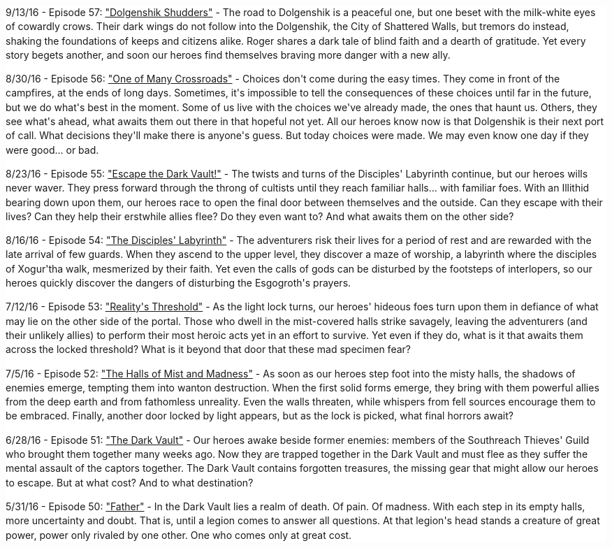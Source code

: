 9/13/16 - Episode 57: ["Dolgenshik Shudders"](https://www.twitch.tv/djforeclosure/v/89261328) - The road to Dolgenshik is a peaceful one, but one beset with the milk-white eyes of cowardly crows. Their dark wings do not follow into the Dolgenshik, the City of Shattered Walls, but tremors do instead, shaking the foundations of keeps and citizens alike. Roger shares a dark tale of blind faith and a dearth of gratitude. Yet every story begets another, and soon our heroes find themselves braving more danger with a new ally.

8/30/16 - Episode 56: ["One of Many Crossroads"](https://www.twitch.tv/djforeclosure/v/86709367) - Choices don't come during the easy times. They come in front of the campfires, at the ends of long days. Sometimes, it's impossible to tell the consequences of these choices until far in the future, but we do what's best in the moment. Some of us live with the choices we've already made, the ones that haunt us. Others, they see what's ahead, what awaits them out there in that hopeful not yet. All our heroes know now is that Dolgenshik is their next port of call. What decisions they'll make there is anyone's guess. But today choices were made. We may even know one day if they were good... or bad.

8/23/16 - Episode 55: ["Escape the Dark Vault!"](https://www.twitch.tv/djforeclosure/v/85380382) - The twists and turns of the Disciples' Labyrinth continue, but our heroes wills never waver. They press forward through the throng of cultists until they reach familiar halls... with familiar foes. With an Illithid bearing down upon them, our heroes race to open the final door between themselves and the outside. Can they escape with their lives? Can they help their erstwhile allies flee? Do they even want to? And what awaits them on the other side?

8/16/16 - Episode 54: ["The Disciples' Labyrinth"](https://www.twitch.tv/djforeclosure/v/84062598) - The adventurers risk their lives for a period of rest and are rewarded with the late arrival of few guards. When they ascend to the upper level, they discover a maze of worship, a labyrinth where the disciples of Xogur'tha walk, mesmerized by their faith. Yet even the calls of gods can be disturbed by the footsteps of interlopers, so our heroes quickly discover the dangers of disturbing the Esgogroth's prayers.

7/12/16 - Episode 53: ["Reality's Threshold"](https://secure.twitch.tv/djforeclosure/v/77772224) - As the light lock turns, our heroes' hideous foes turn upon them in defiance of what may lie on the other side of the portal. Those who dwell in the mist-covered halls strike savagely, leaving the adventurers (and their unlikely allies) to perform their most heroic acts yet in an effort to survive. Yet even if they do, what is it that awaits them across the locked threshold? What is it beyond that door that these mad specimen fear?

7/5/16 - Episode 52: ["The Halls of Mist and Madness"](https://secure.twitch.tv/djforeclosure/v/76488215) - As soon as our heroes step foot into the misty halls, the shadows of enemies emerge, tempting them into wanton destruction. When the first solid forms emerge, they bring with them powerful allies from the deep earth and from fathomless unreality. Even the walls threaten, while whispers from fell sources encourage them to be embraced. Finally, another door locked by light appears, but as the lock is picked, what final horrors await?

6/28/16 - Episode 51: ["The Dark Vault"](https://secure.twitch.tv/djforeclosure/v/75162552) - Our heroes awake beside former enemies: members of the Southreach Thieves' Guild who brought them together many weeks ago. Now they are trapped together in the Dark Vault and must flee as they suffer the mental assault of the captors together. The Dark Vault contains forgotten treasures, the missing gear that might allow our heroes to escape. But at what cost? And to what destination?

5/31/16 - Episode 50: ["Father"](https://www.twitch.tv/djforeclosure/v/69832832) - In the Dark Vault lies a realm of death. Of pain. Of madness. With each step in its empty halls, more uncertainty and doubt. That is, until a legion comes to answer all questions. At that legion's head stands a creature of great power, power only rivaled by one other. One who comes only at great cost.
